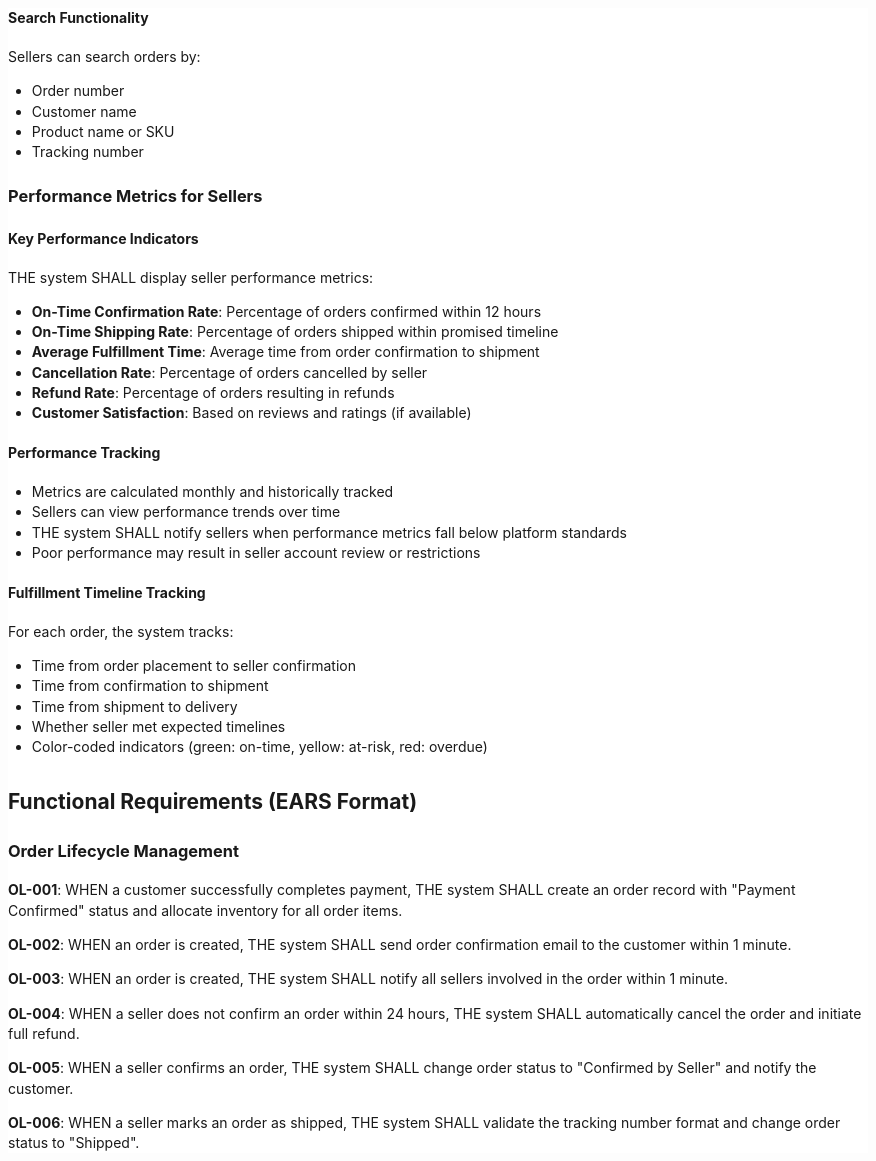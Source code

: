 #### Search Functionality
Sellers can search orders by:
- Order number
- Customer name
- Product name or SKU
- Tracking number

### Performance Metrics for Sellers

#### Key Performance Indicators
THE system SHALL display seller performance metrics:
- **On-Time Confirmation Rate**: Percentage of orders confirmed within 12 hours
- **On-Time Shipping Rate**: Percentage of orders shipped within promised timeline
- **Average Fulfillment Time**: Average time from order confirmation to shipment
- **Cancellation Rate**: Percentage of orders cancelled by seller
- **Refund Rate**: Percentage of orders resulting in refunds
- **Customer Satisfaction**: Based on reviews and ratings (if available)

#### Performance Tracking
- Metrics are calculated monthly and historically tracked
- Sellers can view performance trends over time
- THE system SHALL notify sellers when performance metrics fall below platform standards
- Poor performance may result in seller account review or restrictions

#### Fulfillment Timeline Tracking
For each order, the system tracks:
- Time from order placement to seller confirmation
- Time from confirmation to shipment
- Time from shipment to delivery
- Whether seller met expected timelines
- Color-coded indicators (green: on-time, yellow: at-risk, red: overdue)

## Functional Requirements (EARS Format)

### Order Lifecycle Management

**OL-001**: WHEN a customer successfully completes payment, THE system SHALL create an order record with "Payment Confirmed" status and allocate inventory for all order items.

**OL-002**: WHEN an order is created, THE system SHALL send order confirmation email to the customer within 1 minute.

**OL-003**: WHEN an order is created, THE system SHALL notify all sellers involved in the order within 1 minute.

**OL-004**: WHEN a seller does not confirm an order within 24 hours, THE system SHALL automatically cancel the order and initiate full refund.

**OL-005**: WHEN a seller confirms an order, THE system SHALL change order status to "Confirmed by Seller" and notify the customer.

**OL-006**: WHEN a seller marks an order as shipped, THE system SHALL validate the tracking number format and change order status to "Shipped".
